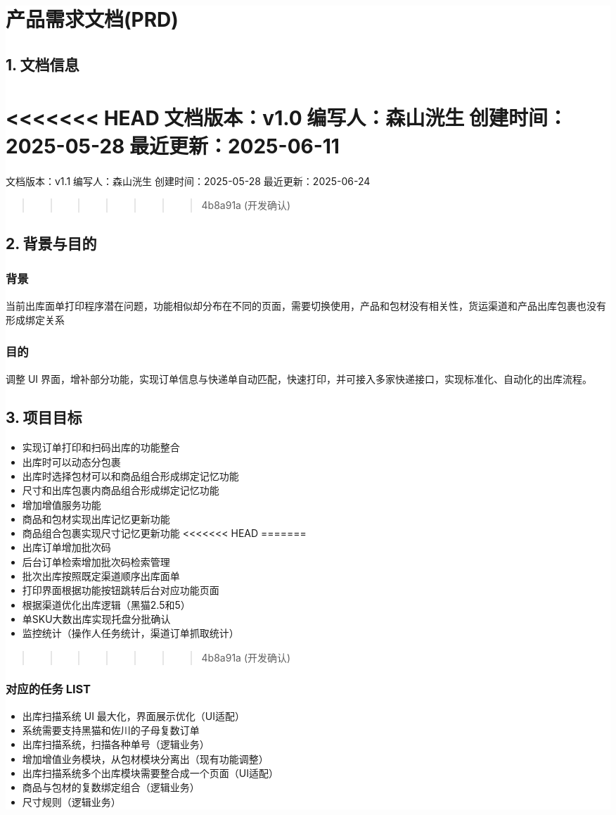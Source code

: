 # 产品需求文档(PRD)

## 1. 文档信息

<<<<<<< HEAD
文档版本：v1.0
编写人：森山洸生
创建时间：2025-05-28
最近更新：2025-06-11
=======
文档版本：v1.1
编写人：森山洸生
创建时间：2025-05-28
最近更新：2025-06-24
>>>>>>> 4b8a91a (开发确认)

## 2. 背景与目的

### 背景

当前出库面单打印程序潜在问题，功能相似却分布在不同的页面，需要切换使用，产品和包材没有相关性，货运渠道和产品出库包裹也没有形成绑定关系

### 目的

调整 UI 界面，增补部分功能，实现订单信息与快递单自动匹配，快速打印，并可接入多家快递接口，实现标准化、自动化的出库流程。

## 3. 项目目标

- 实现订单打印和扫码出库的功能整合
- 出库时可以动态分包裹
- 出库时选择包材可以和商品组合形成绑定记忆功能
- 尺寸和出库包裹内商品组合形成绑定记忆功能
- 增加增值服务功能
- 商品和包材实现出库记忆更新功能
- 商品组合包裹实现尺寸记忆更新功能
<<<<<<< HEAD
=======
- 出库订单增加批次码
- 后台订单检索增加批次码检索管理
- 批次出库按照既定渠道顺序出库面单
- 打印界面根据功能按钮跳转后台对应功能页面
- 根据渠道优化出库逻辑（黑猫2.5和5）
- 单SKU大数出库实现托盘分批确认
- 监控统计（操作人任务统计，渠道订单抓取统计）
>>>>>>> 4b8a91a (开发确认)

### 对应的任务 LIST

- 出库扫描系统 UI 最大化，界面展示优化（UI适配）
- 系统需要支持黑猫和佐川的子母复数订单
- 出库扫描系统，扫描各种单号（逻辑业务）
- 增加增值业务模块，从包材模块分离出（现有功能调整）
- 出库扫描系统多个出库模块需要整合成一个页面（UI适配）
- 商品与包材的复数绑定组合（逻辑业务）
- 尺寸规则（逻辑业务）
